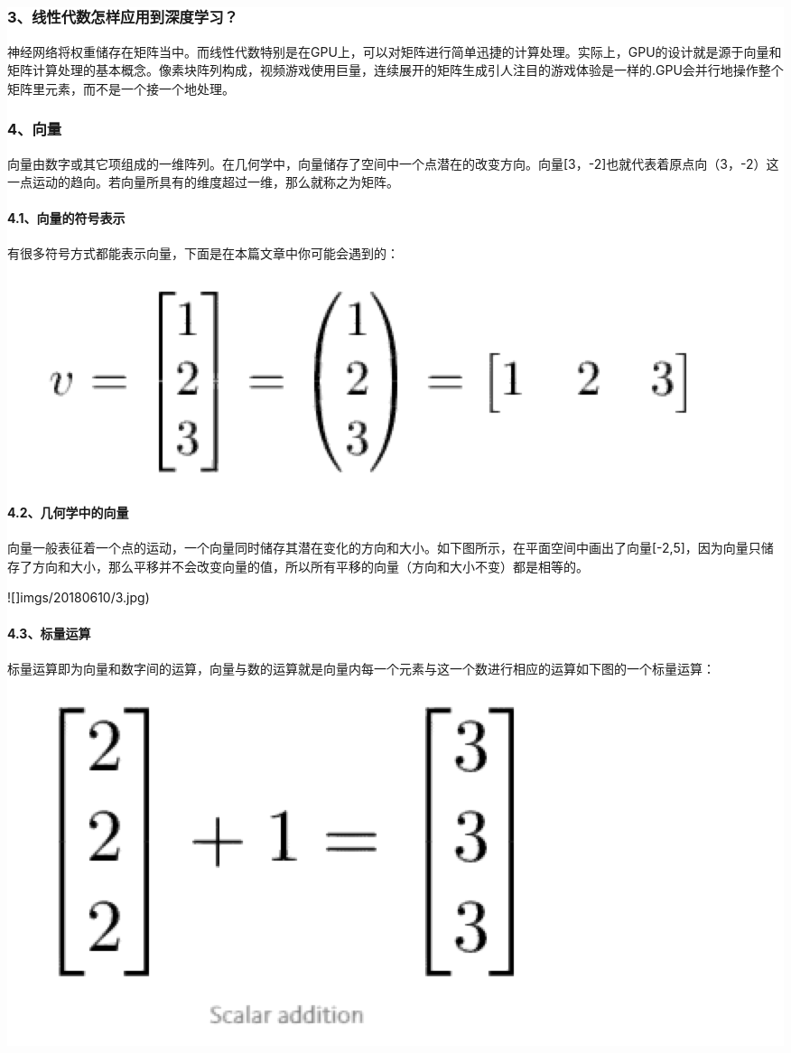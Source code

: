 ### 3、线性代数怎样应用到深度学习？

神经网络将权重储存在矩阵当中。而线性代数特别是在GPU上，可以对矩阵进行简单迅捷的计算处理。实际上，GPU的设计就是源于向量和矩阵计算处理的基本概念。像素块阵列构成，视频游戏使用巨量，连续展开的矩阵生成引人注目的游戏体验是一样的.GPU会并行地操作整个矩阵里元素，而不是一个接一个地处理。

### 4、向量

向量由数字或其它项组成的一维阵列。在几何学中，向量储存了空间中一个点潜在的改变方向。向量[3，-2]也就代表着原点向（3，-2）这一点运动的趋向。若向量所具有的维度超过一维，那么就称之为矩阵。

#### 4.1、向量的符号表示

有很多符号方式都能表示向量，下面是在本篇文章中你可能会遇到的：

![](imgs/20180610/2.png)

#### 4.2、几何学中的向量

向量一般表征着一个点的运动，一个向量同时储存其潜在变化的方向和大小。如下图所示，在平面空间中画出了向量[-2,5]，因为向量只储存了方向和大小，那么平移并不会改变向量的值，所以所有平移的向量（方向和大小不变）都是相等的。

![]imgs/20180610/3.jpg)

#### 4.3、标量运算

标量运算即为向量和数字间的运算，向量与数的运算就是向量内每一个元素与这一个数进行相应的运算如下图的一个标量运算：

![](imgs/20180610/4.png)
